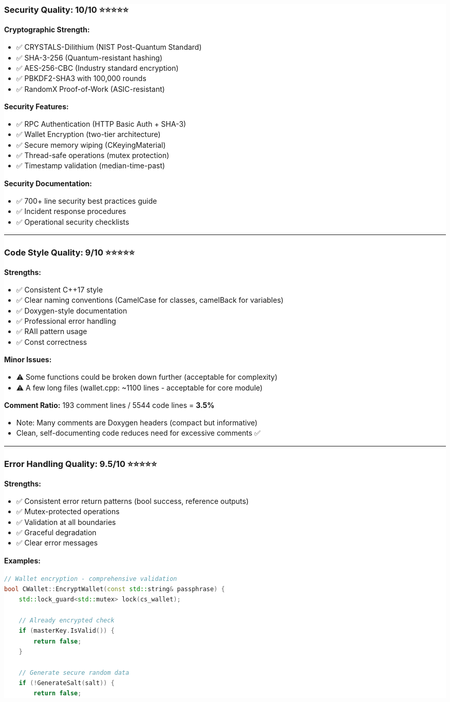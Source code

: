
### Security Quality: 10/10 ⭐⭐⭐⭐⭐

**Cryptographic Strength:**
- ✅ CRYSTALS-Dilithium (NIST Post-Quantum Standard)
- ✅ SHA-3-256 (Quantum-resistant hashing)
- ✅ AES-256-CBC (Industry standard encryption)
- ✅ PBKDF2-SHA3 with 100,000 rounds
- ✅ RandomX Proof-of-Work (ASIC-resistant)

**Security Features:**
- ✅ RPC Authentication (HTTP Basic Auth + SHA-3)
- ✅ Wallet Encryption (two-tier architecture)
- ✅ Secure memory wiping (CKeyingMaterial)
- ✅ Thread-safe operations (mutex protection)
- ✅ Timestamp validation (median-time-past)

**Security Documentation:**
- ✅ 700+ line security best practices guide
- ✅ Incident response procedures
- ✅ Operational security checklists

---

### Code Style Quality: 9/10 ⭐⭐⭐⭐⭐

**Strengths:**
- ✅ Consistent C++17 style
- ✅ Clear naming conventions (CamelCase for classes, camelBack for variables)
- ✅ Doxygen-style documentation
- ✅ Professional error handling
- ✅ RAII pattern usage
- ✅ Const correctness

**Minor Issues:**
- ⚠️ Some functions could be broken down further (acceptable for complexity)
- ⚠️ A few long files (wallet.cpp: ~1100 lines - acceptable for core module)

**Comment Ratio:** 193 comment lines / 5544 code lines = **3.5%**
- Note: Many comments are Doxygen headers (compact but informative)
- Clean, self-documenting code reduces need for excessive comments ✅

---

### Error Handling Quality: 9.5/10 ⭐⭐⭐⭐⭐

**Strengths:**
- ✅ Consistent error return patterns (bool success, reference outputs)
- ✅ Mutex-protected operations
- ✅ Validation at all boundaries
- ✅ Graceful degradation
- ✅ Clear error messages

**Examples:**
```cpp
// Wallet encryption - comprehensive validation
bool CWallet::EncryptWallet(const std::string& passphrase) {
    std::lock_guard<std::mutex> lock(cs_wallet);

    // Already encrypted check
    if (masterKey.IsValid()) {
        return false;
    }

    // Generate secure random data
    if (!GenerateSalt(salt)) {
        return false;
```